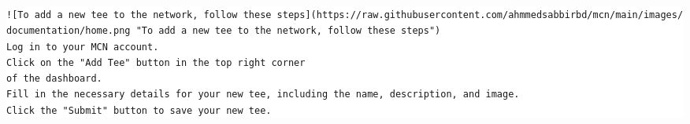     ![To add a new tee to the network, follow these steps](https://raw.githubusercontent.com/ahmmedsabbirbd/mcn/main/images/documentation/home.png "To add a new tee to the network, follow these steps")
    Log in to your MCN account.
    Click on the "Add Tee" button in the top right corner
    of the dashboard.
    Fill in the necessary details for your new tee, including the name, description, and image.
    Click the "Submit" button to save your new tee.
